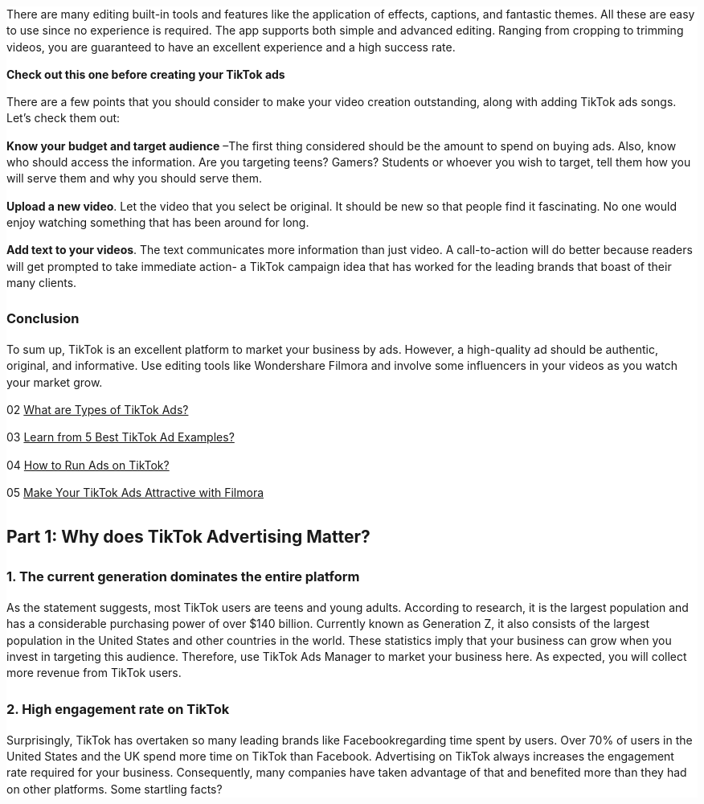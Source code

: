 There are many editing built-in tools and features like the application of effects, captions, and fantastic themes. All these are easy to use since no experience is required. The app supports both simple and advanced editing. Ranging from cropping to trimming videos, you are guaranteed to have an excellent experience and a high success rate.

**Check out this one before creating your TikTok ads**

There are a few points that you should consider to make your video creation outstanding, along with adding TikTok ads songs. Let’s check them out:

**Know your budget and target audience** –The first thing considered should be the amount to spend on buying ads. Also, know who should access the information. Are you targeting teens? Gamers? Students or whoever you wish to target, tell them how you will serve them and why you should serve them.

**Upload a new video**. Let the video that you select be original. It should be new so that people find it fascinating. No one would enjoy watching something that has been around for long.

**Add text to your videos**. The text communicates more information than just video. A call-to-action will do better because readers will get prompted to take immediate action- a TikTok campaign idea that has worked for the leading brands that boast of their many clients.

### Conclusion

To sum up, TikTok is an excellent platform to market your business by ads. However, a high-quality ad should be authentic, original, and informative. Use editing tools like Wondershare Filmora and involve some influencers in your videos as you watch your market grow.

02 [What are Types of TikTok Ads?](#part2)

03 [Learn from 5 Best TikTok Ad Examples?](#part3)

04 [How to Run Ads on TikTok?](#part4)

05 [Make Your TikTok Ads Attractive with Filmora](#part5)

## Part 1: Why does TikTok Advertising Matter?

### 1\. The current generation dominates the entire platform

As the statement suggests, most TikTok users are teens and young adults. According to research, it is the largest population and has a considerable purchasing power of over $140 billion. Currently known as Generation Z, it also consists of the largest population in the United States and other countries in the world. These statistics imply that your business can grow when you invest in targeting this audience. Therefore, use TikTok Ads Manager to market your business here. As expected, you will collect more revenue from TikTok users.

### 2\. High engagement rate on TikTok

Surprisingly, TikTok has overtaken so many leading brands like Facebookregarding time spent by users. Over 70% of users in the United States and the UK spend more time on TikTok than Facebook. Advertising on TikTok always increases the engagement rate required for your business. Consequently, many companies have taken advantage of that and benefited more than they had on other platforms. Some startling facts?
